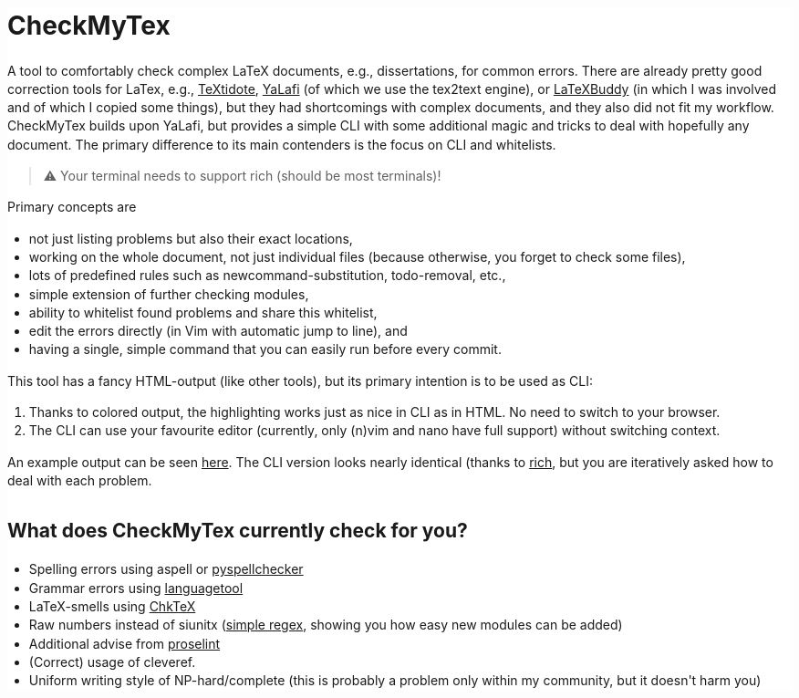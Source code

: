 # CheckMyTex

A tool to comfortably check complex LaTeX documents, e.g., dissertations, for
common errors. There are already pretty good correction tools for LaTex, e.g.,
[TeXtidote](https://github.com/sylvainhalle/textidote),
[YaLafi](https://github.com/matze-dd/YaLafi) (of which we use the tex2text
engine), or [LaTeXBuddy](https://gitlab.com/LaTeXBuddy/LaTeXBuddy) (in which I
was involved and of which I copied some things), but they had shortcomings with
complex documents, and they also did not fit my workflow. CheckMyTex builds upon
YaLafi, but provides a simple CLI with some additional magic and tricks to deal
with hopefully any document. The primary difference to its main contenders is
the focus on CLI and whitelists.

> :warning: Your terminal needs to support rich (should be most terminals)!

Primary concepts are

- not just listing problems but also their exact locations,
- working on the whole document, not just individual files (because otherwise,
  you forget to check some files),
- lots of predefined rules such as newcommand-substitution, todo-removal, etc.,
- simple extension of further checking modules,
- ability to whitelist found problems and share this whitelist,
- edit the errors directly (in Vim with automatic jump to line), and
- having a single, simple command that you can easily run before every commit.

This tool has a fancy HTML-output (like other tools), but its primary intention
is to be used as CLI:

1. Thanks to colored output, the highlighting works just as nice in CLI as in
   HTML. No need to switch to your browser.
2. The CLI can use your favourite editor (currently, only (n)vim and nano have
   full support) without switching context.

An example output can be seen
[here](https://htmlpreview.github.io/?https://github.com/d-krupke/CheckMyTex/blob/main/example_output.html).
The CLI version looks nearly identical (thanks to
[rich](https://rich.readthedocs.io/en/stable/introduction.html), but you are
iteratively asked how to deal with each problem.

## What does CheckMyTex currently check for you?

- Spelling errors using aspell or
  [pyspellchecker](https://pypi.org/project/pyspellchecker/)
- Grammar errors using [languagetool](https://languagetool.org/)
- LaTeX-smells using [ChkTeX](https://www.nongnu.org/chktex/)
- Raw numbers instead of siunitx ([simple regex](checkmytex/finding/siunitx.py),
  showing you how easy new modules can be added)
- Additional advise from [proselint](https://github.com/amperser/proselint)
- (Correct) usage of cleveref.
- Uniform writing style of NP-hard/complete (this is probably a problem only
  within my community, but it doesn't harm you)
